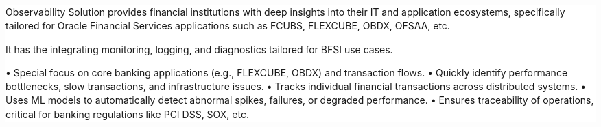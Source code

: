 Observability Solution provides financial institutions with deep insights into their IT and application ecosystems, specifically tailored for Oracle Financial Services applications such as FCUBS, FLEXCUBE, OBDX, OFSAA, etc.

It has the integrating monitoring, logging, and diagnostics tailored for BFSI use cases.

•	Special focus on core banking applications (e.g., FLEXCUBE, OBDX) and transaction flows.
•	Quickly identify performance bottlenecks, slow transactions, and infrastructure issues.
•	Tracks individual financial transactions across distributed systems.
•	Uses ML models to automatically detect abnormal spikes, failures, or degraded performance.
•	Ensures traceability of operations, critical for banking regulations like PCI DSS, SOX, etc.

